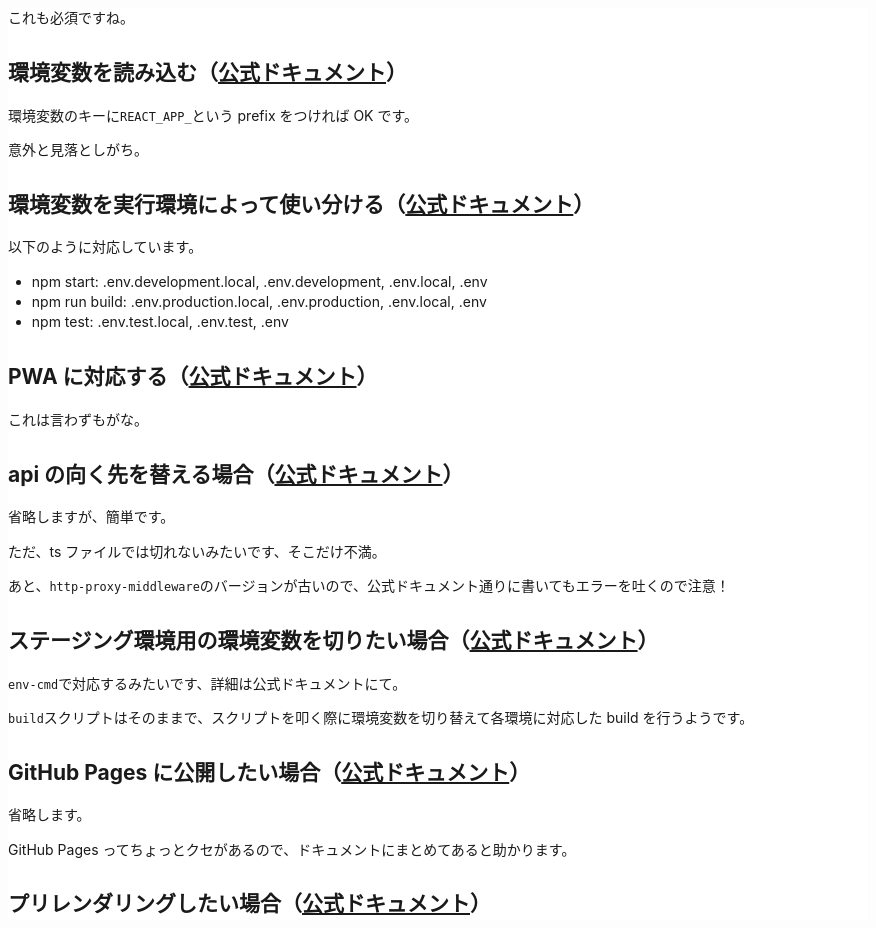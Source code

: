 これも必須ですね。

## 環境変数を読み込む（[公式ドキュメント](https://create-react-app.dev/docs/adding-custom-environment-variables)）

環境変数のキーに`REACT_APP_`という prefix をつければ OK です。

意外と見落としがち。

## 環境変数を実行環境によって使い分ける（[公式ドキュメント](https://create-react-app.dev/docs/adding-custom-environment-variables#what-other-env-files-can-be-used)）

以下のように対応しています。

- npm start: .env.development.local, .env.development, .env.local, .env
- npm run build: .env.production.local, .env.production, .env.local, .env
- npm test: .env.test.local, .env.test, .env

## PWA に対応する（[公式ドキュメント](https://create-react-app.dev/docs/making-a-progressive-web-app)）

これは言わずもがな。

## api の向く先を替える場合（[公式ドキュメント](https://create-react-app.dev/docs/proxying-api-requests-in-development#configuring-the-proxy-manually)）

省略しますが、簡単です。

ただ、ts ファイルでは切れないみたいです、そこだけ不満。

あと、`http-proxy-middleware`のバージョンが古いので、公式ドキュメント通りに書いてもエラーを吐くので注意！

## ステージング環境用の環境変数を切りたい場合（[公式ドキュメント](https://create-react-app.dev/docs/deployment#customizing-environment-variables-for-arbitrary-build-environments)）

`env-cmd`で対応するみたいです、詳細は公式ドキュメントにて。

`build`スクリプトはそのままで、スクリプトを叩く際に環境変数を切り替えて各環境に対応した build を行うようです。

## GitHub Pages に公開したい場合（[公式ドキュメント](https://create-react-app.dev/docs/deployment#github-pages)）

省略します。

GitHub Pages ってちょっとクセがあるので、ドキュメントにまとめてあると助かります。

## プリレンダリングしたい場合（[公式ドキュメント](https://create-react-app.dev/docs/pre-rendering-into-static-html-files)）
